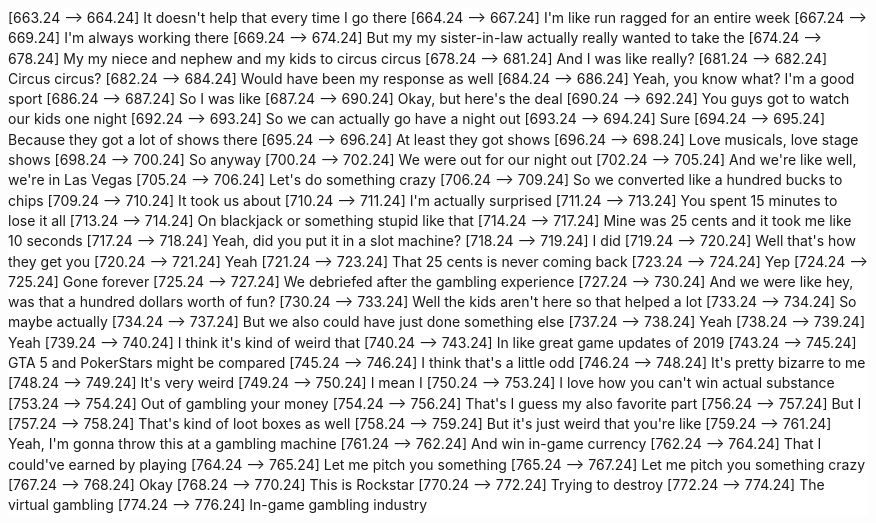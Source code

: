 [663.24 --> 664.24]  It doesn't help that every time I go there
[664.24 --> 667.24]  I'm like run ragged for an entire week
[667.24 --> 669.24]  I'm always working there
[669.24 --> 674.24]  But my my sister-in-law actually really wanted to take the
[674.24 --> 678.24]  My my niece and nephew and my kids to circus circus
[678.24 --> 681.24]  And I was like really?
[681.24 --> 682.24]  Circus circus?
[682.24 --> 684.24]  Would have been my response as well
[684.24 --> 686.24]  Yeah, you know what? I'm a good sport
[686.24 --> 687.24]  So I was like
[687.24 --> 690.24]  Okay, but here's the deal
[690.24 --> 692.24]  You guys got to watch our kids one night
[692.24 --> 693.24]  So we can actually go have a night out
[693.24 --> 694.24]  Sure
[694.24 --> 695.24]  Because they got a lot of shows there
[695.24 --> 696.24]  At least they got shows
[696.24 --> 698.24]  Love musicals, love stage shows
[698.24 --> 700.24]  So anyway
[700.24 --> 702.24]  We were out for our night out
[702.24 --> 705.24]  And we're like well, we're in Las Vegas
[705.24 --> 706.24]  Let's do something crazy
[706.24 --> 709.24]  So we converted like a hundred bucks to chips
[709.24 --> 710.24]  It took us about
[710.24 --> 711.24]  I'm actually surprised
[711.24 --> 713.24]  You spent 15 minutes to lose it all
[713.24 --> 714.24]  On blackjack or something stupid like that
[714.24 --> 717.24]  Mine was 25 cents and it took me like 10 seconds
[717.24 --> 718.24]  Yeah, did you put it in a slot machine?
[718.24 --> 719.24]  I did
[719.24 --> 720.24]  Well that's how they get you
[720.24 --> 721.24]  Yeah
[721.24 --> 723.24]  That 25 cents is never coming back
[723.24 --> 724.24]  Yep
[724.24 --> 725.24]  Gone forever
[725.24 --> 727.24]  We debriefed after the gambling experience
[727.24 --> 730.24]  And we were like hey, was that a hundred dollars worth of fun?
[730.24 --> 733.24]  Well the kids aren't here so that helped a lot
[733.24 --> 734.24]  So maybe actually
[734.24 --> 737.24]  But we also could have just done something else
[737.24 --> 738.24]  Yeah
[738.24 --> 739.24]  Yeah
[739.24 --> 740.24]  I think it's kind of weird that
[740.24 --> 743.24]  In like great game updates of 2019
[743.24 --> 745.24]  GTA 5 and PokerStars might be compared
[745.24 --> 746.24]  I think that's a little odd
[746.24 --> 748.24]  It's pretty bizarre to me
[748.24 --> 749.24]  It's very weird
[749.24 --> 750.24]  I mean I
[750.24 --> 753.24]  I love how you can't win actual substance
[753.24 --> 754.24]  Out of gambling your money
[754.24 --> 756.24]  That's I guess my also favorite part
[756.24 --> 757.24]  But I
[757.24 --> 758.24]  That's kind of loot boxes as well
[758.24 --> 759.24]  But it's just weird that you're like
[759.24 --> 761.24]  Yeah, I'm gonna throw this at a gambling machine
[761.24 --> 762.24]  And win in-game currency
[762.24 --> 764.24]  That I could've earned by playing
[764.24 --> 765.24]  Let me pitch you something
[765.24 --> 767.24]  Let me pitch you something crazy
[767.24 --> 768.24]  Okay
[768.24 --> 770.24]  This is Rockstar
[770.24 --> 772.24]  Trying to destroy
[772.24 --> 774.24]  The virtual gambling
[774.24 --> 776.24]  In-game gambling industry